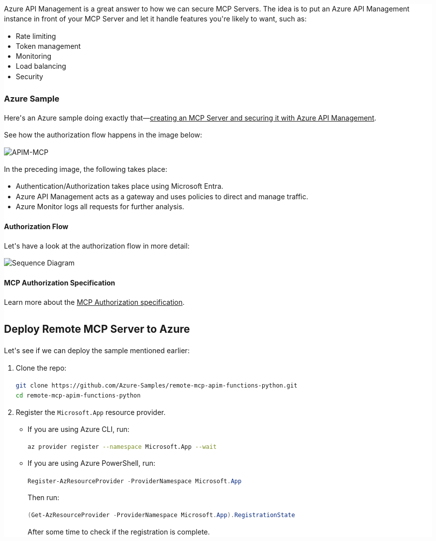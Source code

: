 Azure API Management is a great answer to how we can secure MCP Servers. The idea is to put an Azure API Management instance in front of your MCP Server and let it handle features you're likely to want, such as:

- Rate limiting
- Token management
- Monitoring
- Load balancing
- Security

### Azure Sample

Here's an Azure sample doing exactly that—[creating an MCP Server and securing it with Azure API Management](https://github.com/Azure-Samples/remote-mcp-apim-functions-python).

See how the authorization flow happens in the image below:

![APIM-MCP](https://github.com/Azure-Samples/remote-mcp-apim-functions-python/blob/main/mcp-client-authorization.gif?raw=true) 

In the preceding image, the following takes place:

- Authentication/Authorization takes place using Microsoft Entra.
- Azure API Management acts as a gateway and uses policies to direct and manage traffic.
- Azure Monitor logs all requests for further analysis.

#### Authorization Flow

Let's have a look at the authorization flow in more detail:

![Sequence Diagram](https://github.com/Azure-Samples/remote-mcp-apim-functions-python/blob/main/infra/app/apim-oauth/diagrams/images/mcp-client-auth.png?raw=true)

#### MCP Authorization Specification

Learn more about the [MCP Authorization specification](https://modelcontextprotocol.io/specification/2025-03-26/basic/authorization#2-10-third-party-authorization-flow).

## Deploy Remote MCP Server to Azure

Let's see if we can deploy the sample mentioned earlier:

1. Clone the repo:

    ```bash
    git clone https://github.com/Azure-Samples/remote-mcp-apim-functions-python.git
    cd remote-mcp-apim-functions-python
    ```

2. Register the `Microsoft.App` resource provider.
    - If you are using Azure CLI, run:
      ```sh
      az provider register --namespace Microsoft.App --wait
      ```
    - If you are using Azure PowerShell, run:
      ```powershell
      Register-AzResourceProvider -ProviderNamespace Microsoft.App
      ```
      Then run:
      ```powershell
      (Get-AzResourceProvider -ProviderNamespace Microsoft.App).RegistrationState
      ```
      After some time to check if the registration is complete.
